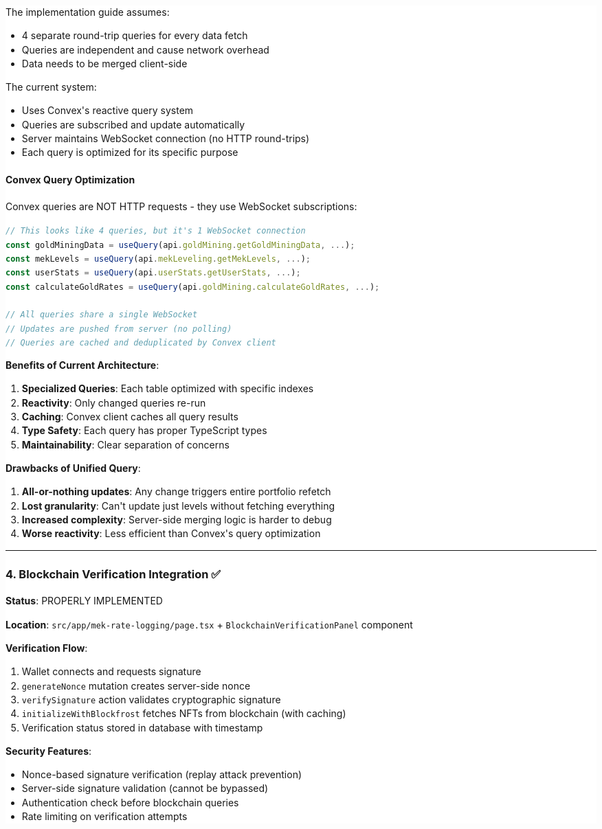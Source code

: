 The implementation guide assumes:
- 4 separate round-trip queries for every data fetch
- Queries are independent and cause network overhead
- Data needs to be merged client-side

The current system:
- Uses Convex's reactive query system
- Queries are subscribed and update automatically
- Server maintains WebSocket connection (no HTTP round-trips)
- Each query is optimized for its specific purpose

#### Convex Query Optimization

Convex queries are NOT HTTP requests - they use WebSocket subscriptions:

```typescript
// This looks like 4 queries, but it's 1 WebSocket connection
const goldMiningData = useQuery(api.goldMining.getGoldMiningData, ...);
const mekLevels = useQuery(api.mekLeveling.getMekLevels, ...);
const userStats = useQuery(api.userStats.getUserStats, ...);
const calculateGoldRates = useQuery(api.goldMining.calculateGoldRates, ...);

// All queries share a single WebSocket
// Updates are pushed from server (no polling)
// Queries are cached and deduplicated by Convex client
```

**Benefits of Current Architecture**:
1. **Specialized Queries**: Each table optimized with specific indexes
2. **Reactivity**: Only changed queries re-run
3. **Caching**: Convex client caches all query results
4. **Type Safety**: Each query has proper TypeScript types
5. **Maintainability**: Clear separation of concerns

**Drawbacks of Unified Query**:
1. **All-or-nothing updates**: Any change triggers entire portfolio refetch
2. **Lost granularity**: Can't update just levels without fetching everything
3. **Increased complexity**: Server-side merging logic is harder to debug
4. **Worse reactivity**: Less efficient than Convex's query optimization

---

### 4. Blockchain Verification Integration ✅

**Status**: PROPERLY IMPLEMENTED

**Location**: `src/app/mek-rate-logging/page.tsx` + `BlockchainVerificationPanel` component

**Verification Flow**:
1. Wallet connects and requests signature
2. `generateNonce` mutation creates server-side nonce
3. `verifySignature` action validates cryptographic signature
4. `initializeWithBlockfrost` fetches NFTs from blockchain (with caching)
5. Verification status stored in database with timestamp

**Security Features**:
- Nonce-based signature verification (replay attack prevention)
- Server-side signature validation (cannot be bypassed)
- Authentication check before blockchain queries
- Rate limiting on verification attempts
